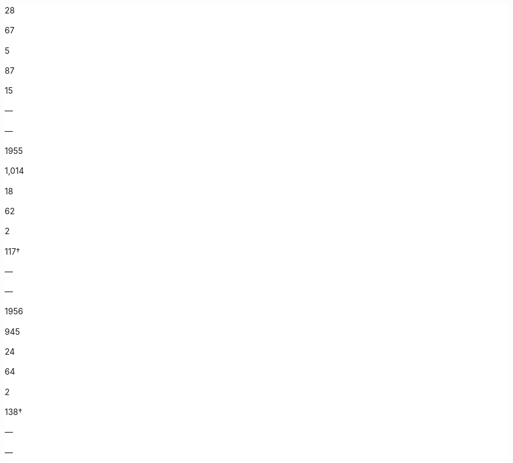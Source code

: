 <td><p>28</p></td>

<td><p>67</p></td>

<td><p>5</p></td>

<td><p>87</p></td>

<td><p></p></td>

<td><p>15</p></td>

<td><p>&#x2014;</p></td>

<td><p>&#x2014;</p></td>

</tr>

<tr>

<td><p>1955</p></td>

<td><p>1,014</p></td>

<td><p>18</p></td>

<td><p>62</p></td>

<td><p>2</p></td>

<td><p></p></td>

<td><p>117&#x2020;</p></td>

<td><p></p></td>

<td><p>&#x2014;</p></td>

<td><p>&#x2014;</p></td>

</tr>

<tr>

<td><p>1956</p></td>

<td><p>945</p></td>

<td><p>24</p></td>

<td><p>64</p></td>

<td><p>2</p></td>

<td><p></p></td>

<td><p>138&#x2020;</p></td>

<td><p></p></td>

<td><p>&#x2014;</p></td>

<td><p>&#x2014;</p></td>

</tr>
